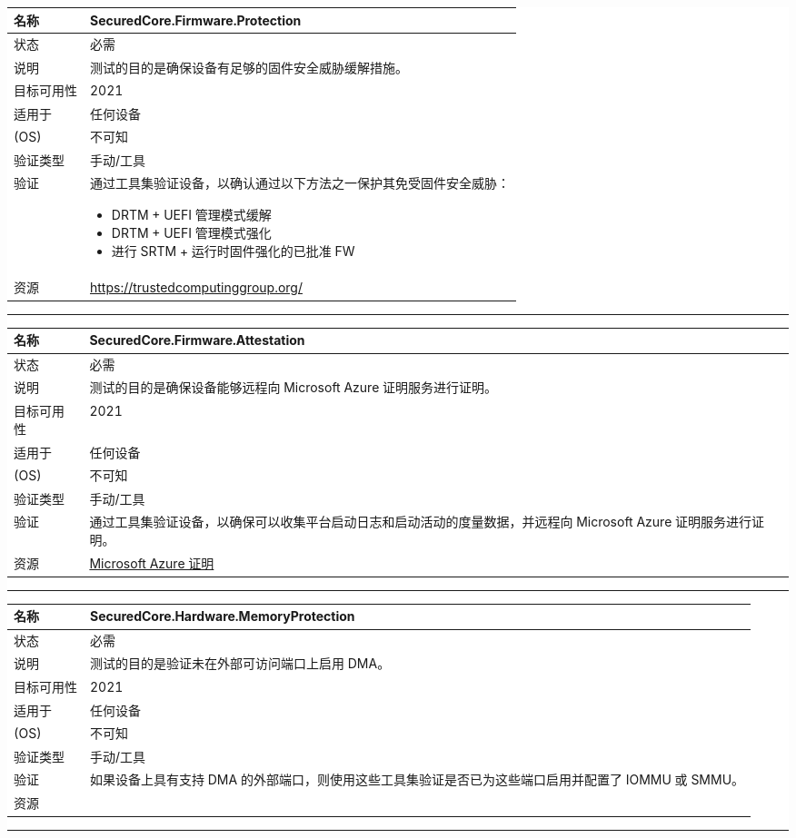 |名称|SecuredCore.Firmware.Protection|
|:---|:---|
|状态|必需|
|说明|测试的目的是确保设备有足够的固件安全威胁缓解措施。|
|目标可用性|2021|
|适用于|任何设备|
|(OS)|不可知|
|验证类型|手动/工具|
|验证|通过工具集验证设备，以确认通过以下方法之一保护其免受固件安全威胁： <ul><li>DRTM + UEFI 管理模式缓解</li><li>DRTM + UEFI 管理模式强化</li><li>进行 SRTM + 运行时固件强化的已批准 FW</li></ul> |
|资源| https://trustedcomputinggroup.org/ |

---
|名称|SecuredCore.Firmware.Attestation|
|:---|:---|
|状态|必需|
|说明|测试的目的是确保设备能够远程向 Microsoft Azure 证明服务进行证明。|
|目标可用性|2021|
|适用于|任何设备|
|(OS)|不可知|
|验证类型|手动/工具|
|验证|通过工具集验证设备，以确保可以收集平台启动日志和启动活动的度量数据，并远程向 Microsoft Azure 证明服务进行证明。|
|资源| [Microsoft Azure 证明](../attestation/index.yml) |

---
|名称|SecuredCore.Hardware.MemoryProtection|
|:---|:---|
|状态|必需|
|说明|测试的目的是验证未在外部可访问端口上启用 DMA。|
|目标可用性|2021|
|适用于|任何设备|
|(OS)|不可知|
|验证类型|手动/工具|
|验证|如果设备上具有支持 DMA 的外部端口，则使用这些工具集验证是否已为这些端口启用并配置了 IOMMU 或 SMMU。|
|资源||

---